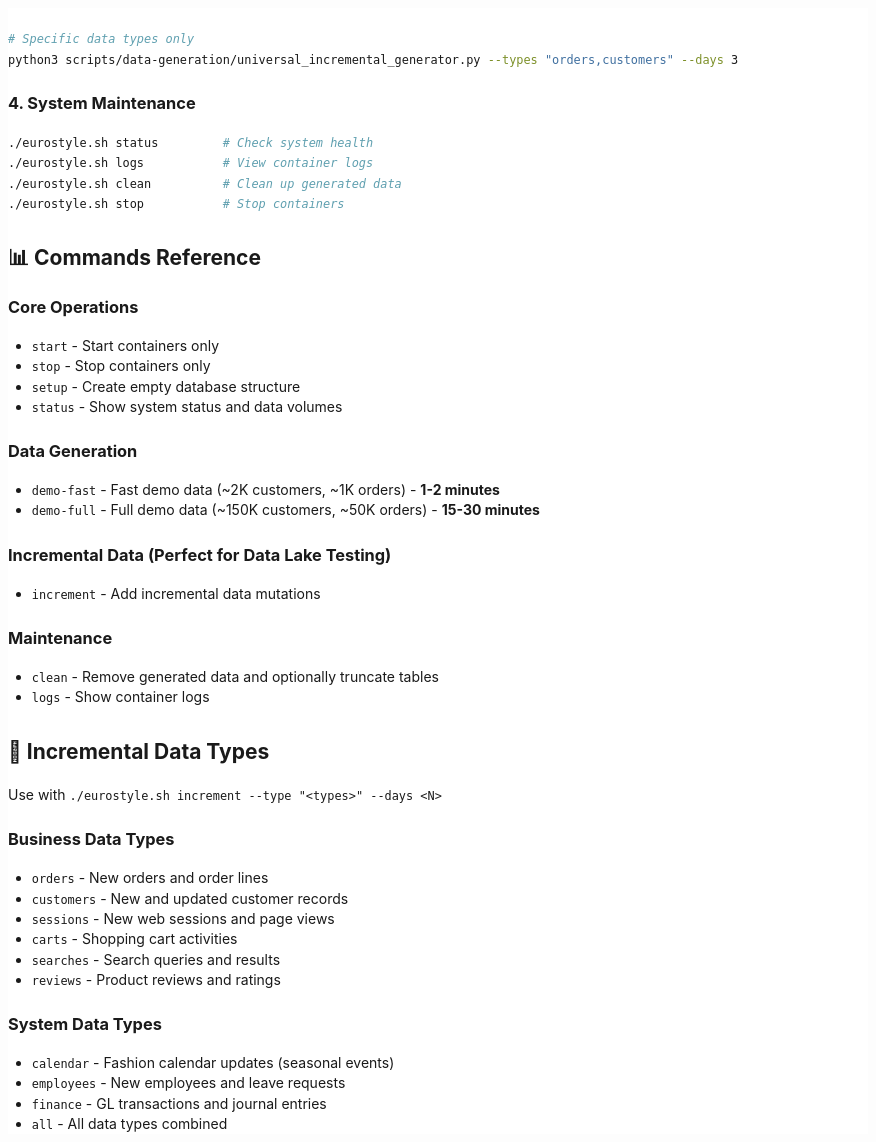 ```bash

# Specific data types only
python3 scripts/data-generation/universal_incremental_generator.py --types "orders,customers" --days 3
```

### 4. **System Maintenance**
```bash
./eurostyle.sh status         # Check system health
./eurostyle.sh logs           # View container logs
./eurostyle.sh clean          # Clean up generated data
./eurostyle.sh stop           # Stop containers
```

## 📊 Commands Reference

### Core Operations
- `start` - Start containers only
- `stop` - Stop containers only
- `setup` - Create empty database structure
- `status` - Show system status and data volumes

### Data Generation
- `demo-fast` - Fast demo data (~2K customers, ~1K orders) - **1-2 minutes**
- `demo-full` - Full demo data (~150K customers, ~50K orders) - **15-30 minutes**

### Incremental Data (Perfect for Data Lake Testing)
- `increment` - Add incremental data mutations

### Maintenance
- `clean` - Remove generated data and optionally truncate tables
- `logs` - Show container logs

## 🎯 Incremental Data Types

Use with `./eurostyle.sh increment --type "<types>" --days <N>`

### Business Data Types
- `orders` - New orders and order lines
- `customers` - New and updated customer records
- `sessions` - New web sessions and page views
- `carts` - Shopping cart activities  
- `searches` - Search queries and results
- `reviews` - Product reviews and ratings

### System Data Types  
- `calendar` - Fashion calendar updates (seasonal events)
- `employees` - New employees and leave requests
- `finance` - GL transactions and journal entries
- `all` - All data types combined
